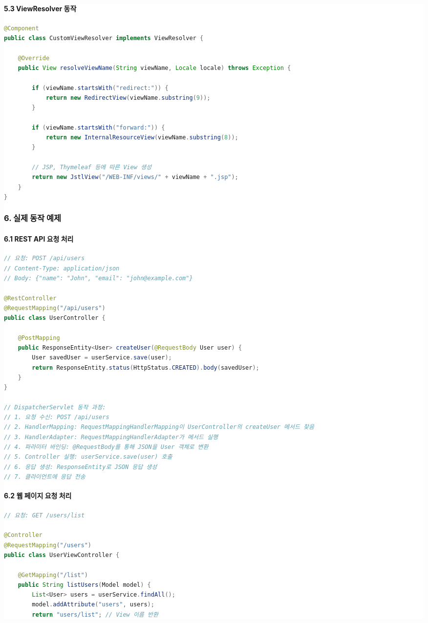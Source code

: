 #### 5.3 ViewResolver 동작
```java
@Component
public class CustomViewResolver implements ViewResolver {
    
    @Override
    public View resolveViewName(String viewName, Locale locale) throws Exception {
        
        if (viewName.startsWith("redirect:")) {
            return new RedirectView(viewName.substring(9));
        }
        
        if (viewName.startsWith("forward:")) {
            return new InternalResourceView(viewName.substring(8));
        }
        
        // JSP, Thymeleaf 등에 따른 View 생성
        return new JstlView("/WEB-INF/views/" + viewName + ".jsp");
    }
}
```

### 6. 실제 동작 예제

#### 6.1 REST API 요청 처리
```java
// 요청: POST /api/users
// Content-Type: application/json
// Body: {"name": "John", "email": "john@example.com"}

@RestController
@RequestMapping("/api/users")
public class UserController {
    
    @PostMapping
    public ResponseEntity<User> createUser(@RequestBody User user) {
        User savedUser = userService.save(user);
        return ResponseEntity.status(HttpStatus.CREATED).body(savedUser);
    }
}

// DispatcherServlet 동작 과정:
// 1. 요청 수신: POST /api/users
// 2. HandlerMapping: RequestMappingHandlerMapping이 UserController의 createUser 메서드 찾음
// 3. HandlerAdapter: RequestMappingHandlerAdapter가 메서드 실행
// 4. 파라미터 바인딩: @RequestBody를 통해 JSON을 User 객체로 변환
// 5. Controller 실행: userService.save(user) 호출
// 6. 응답 생성: ResponseEntity로 JSON 응답 생성
// 7. 클라이언트에 응답 전송
```

#### 6.2 웹 페이지 요청 처리
```java
// 요청: GET /users/list

@Controller
@RequestMapping("/users")
public class UserViewController {
    
    @GetMapping("/list")
    public String listUsers(Model model) {
        List<User> users = userService.findAll();
        model.addAttribute("users", users);
        return "users/list"; // View 이름 반환
```
